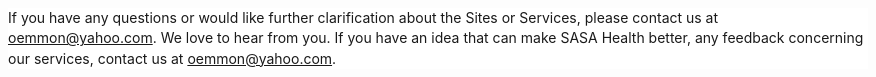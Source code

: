 If you have any questions or would like further clarification about the Sites or Services, please contact us at oemmon@yahoo.com. We love to hear from you. If you have an idea that can make SASA Health better, any feedback concerning our services, contact us at oemmon@yahoo.com.
